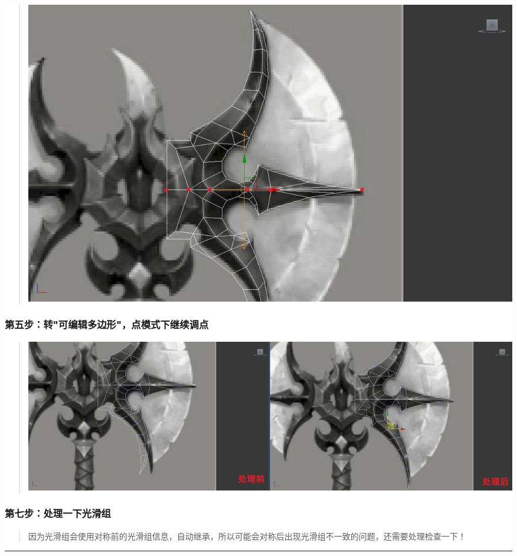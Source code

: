 > ![image-20250128132347592](./Image/3DMaxBaseV004/image-20250128132347592.png)

### 第五步：转"可编辑多边形"，点模式下继续调点

> ![image-20250128133412813](./Image/3DMaxBaseV004/image-20250128133412813.png)

### 第七步：处理一下光滑组

> 因为光滑组会使用对称前的光滑组信息，自动继承，所以可能会对称后出现光滑组不一致的问题，还需要处理检查一下！

------

